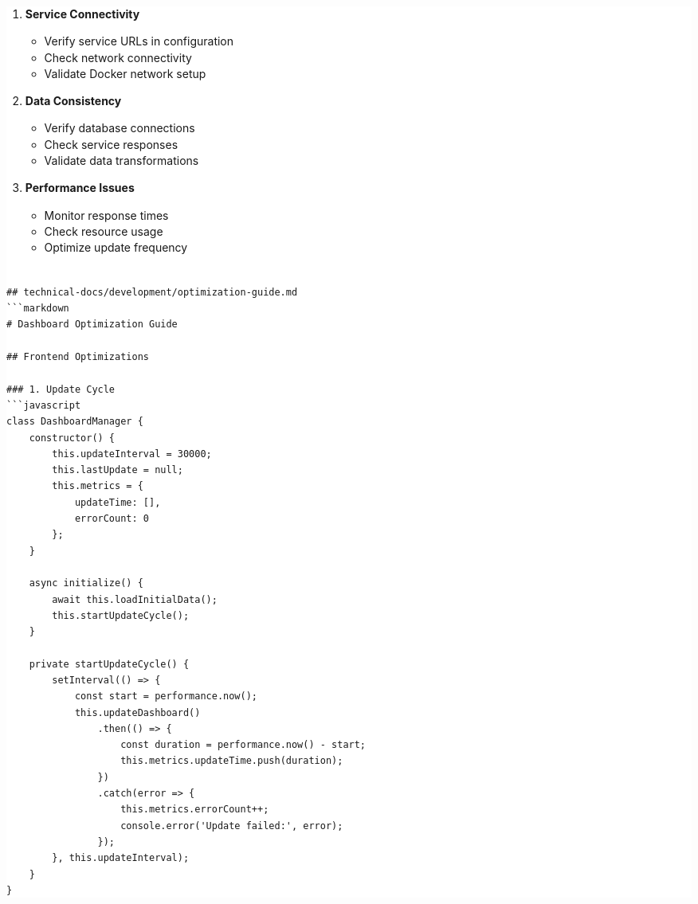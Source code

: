1. **Service Connectivity**
   - Verify service URLs in configuration
   - Check network connectivity
   - Validate Docker network setup

2. **Data Consistency**
   - Verify database connections
   - Check service responses
   - Validate data transformations

3. **Performance Issues**
   - Monitor response times
   - Check resource usage
   - Optimize update frequency
```

## technical-docs/development/optimization-guide.md
```markdown
# Dashboard Optimization Guide

## Frontend Optimizations

### 1. Update Cycle
```javascript
class DashboardManager {
    constructor() {
        this.updateInterval = 30000;
        this.lastUpdate = null;
        this.metrics = {
            updateTime: [],
            errorCount: 0
        };
    }

    async initialize() {
        await this.loadInitialData();
        this.startUpdateCycle();
    }

    private startUpdateCycle() {
        setInterval(() => {
            const start = performance.now();
            this.updateDashboard()
                .then(() => {
                    const duration = performance.now() - start;
                    this.metrics.updateTime.push(duration);
                })
                .catch(error => {
                    this.metrics.errorCount++;
                    console.error('Update failed:', error);
                });
        }, this.updateInterval);
    }
}
```
